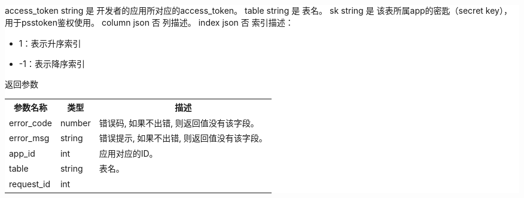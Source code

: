<td>access_token
</td><td>string
</td><td>是
</td><td>开发者的应用所对应的access_token。
</td></tr>
<tr>
<td>table
</td><td>string
</td><td>是
</td><td>表名。
</td></tr>
<tr>
<td>sk
</td><td>string
</td><td>是
</td><td>该表所属app的密匙（secret key），用于psstoken鉴权使用。
</td></tr>
<tr>
<td>column
</td><td>json
</td><td>否
</td><td>列描述。
</td></tr>
<tr>
<td>index
</td><td>json
</td><td>否
</td><td>索引描述：

*   1：表示升序索引

*   -1：表示降序索引
</td></tr></tbody></table>
 
返回参数 
<table>

<tbody><tr>
<th scope="col">参数名称
</th><th scope="col">类型
</th><th scope="col">描述
</th></tr>
<tr>
<td>error_code
</td><td>number
</td><td>错误码, 如果不出错, 则返回值没有该字段。
</td></tr>
<tr>
<td>error_msg
</td><td>string
</td><td>错误提示, 如果不出错, 则返回值没有该字段。
</td></tr>
<tr>
<td>app_id
</td><td>int
</td><td>应用对应的ID。
</td></tr>
<tr>
<td>table
</td><td>string
</td><td>表名。
</td></tr>
<tr>
<td>request_id
</td><td>int